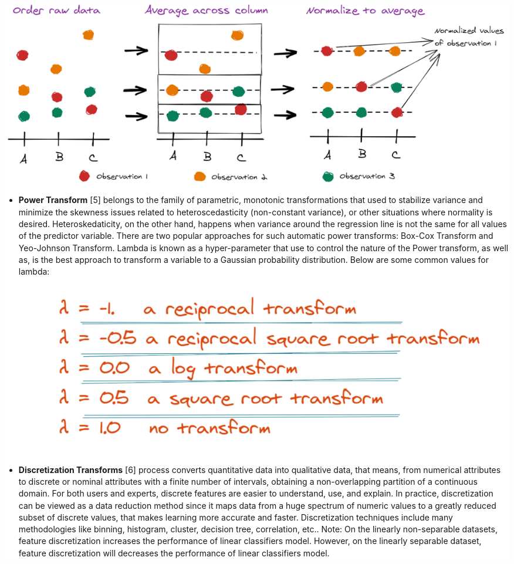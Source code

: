 ![quantile_fundametal](/assets/img/quantile_fundametal.png)
* **Power Transform** [5] belongs to the family of parametric, monotonic transformations that used to stabilize variance and minimize the skewness issues related to heteroscedasticity (non-constant variance), or other situations where normality is desired. Heteroskedaticity, on the other hand, happens when variance around the regression line is not the same for all values of the predictor variable. There are two popular approaches for such automatic power transforms: Box-Cox Transform and Yeo-Johnson Transform. Lambda is known as a hyper-parameter that use to control the nature of the Power transform, as well as, is the best approach to transform a variable to a Gaussian probability distribution. Below are some common values for lambda:
![power_lambda](/assets/img/power_lambda.png)
* **Discretization Transforms** [6] process converts quantitative data into qualitative data, that means, from numerical attributes to discrete or nominal attributes with a finite number of intervals, obtaining a non-overlapping partition of a continuous domain. For both users and experts, discrete features are easier to understand, use, and explain. In practice, discretization can be viewed as a data reduction method since it maps data from a huge spectrum of
numeric values to a greatly reduced subset of discrete values, that makes learning more accurate and faster. Discretization techniques include many methodologies like binning, histogram, cluster, decision tree, correlation, etc.. Note: On the linearly non-separable datasets, feature discretization increases the performance of linear classifiers model. However, on the linearly separable dataset, feature discretization will decreases the performance of linear classifiers model.
